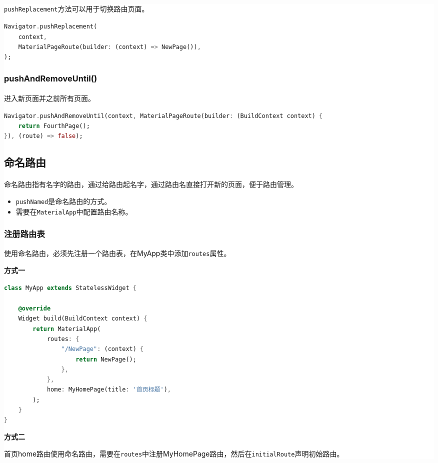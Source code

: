 `pushReplacement`方法可以用于切换路由页面。

```dart
Navigator.pushReplacement(
    context,
    MaterialPageRoute(builder: (context) => NewPage()),
);
```



### pushAndRemoveUntil()

进入新页面并之前所有页面。

```dart
Navigator.pushAndRemoveUntil(context, MaterialPageRoute(builder: (BuildContext context) {
    return FourthPage();
}), (route) => false);
```



## 命名路由

命名路由指有名字的路由，通过给路由起名字，通过路由名直接打开新的页面，便于路由管理。

- `pushNamed`是命名路由的方式。
- 需要在`MaterialApp`中配置路由名称。



### 注册路由表

使用命名路由，必须先注册一个路由表，在MyApp类中添加`routes`属性。

**方式一**

```dart
class MyApp extends StatelessWidget {

    @override
    Widget build(BuildContext context) {
        return MaterialApp(   
            routes: {
                "/NewPage": (context) {
                    return NewPage();
                },
            },
            home: MyHomePage(title: '首页标题'),
        );
    }
}
```

**方式二**

首页home路由使用命名路由，需要在`routes`中注册MyHomePage路由，然后在`initialRoute`声明初始路由。
